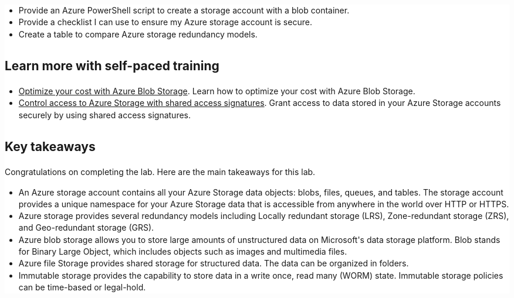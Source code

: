 + Provide an Azure PowerShell script to create a storage account with a blob container. 
+ Provide a checklist I can use to ensure my Azure storage account is secure.
+ Create a table to compare Azure storage redundancy models.

## Learn more with self-paced training

+ [Optimize your cost with Azure Blob Storage](https://learn.microsoft.com/training/modules/optimize-your-cost-azure-blob-storage/). Learn how to optimize your cost with Azure Blob Storage.
+ [Control access to Azure Storage with shared access signatures](https://learn.microsoft.com/training/modules/control-access-to-azure-storage-with-sas/). Grant access to data stored in your Azure Storage accounts securely by using shared access signatures.

## Key takeaways

Congratulations on completing the lab. Here are the main takeaways for this lab. 

+ An Azure storage account contains all your Azure Storage data objects: blobs, files, queues, and tables. The storage account provides a unique namespace for your Azure Storage data that is accessible from anywhere in the world over HTTP or HTTPS.
+ Azure storage provides several redundancy models including Locally redundant storage (LRS), Zone-redundant storage (ZRS), and Geo-redundant storage (GRS). 
+ Azure blob storage allows you to store large amounts of unstructured data on Microsoft's data storage platform. Blob stands for Binary Large Object, which includes objects such as images and multimedia files.
+ Azure file Storage provides shared storage for structured data. The data can be organized in folders.
+ Immutable storage provides the capability to store data in a write once, read many (WORM) state. Immutable storage policies can be time-based or legal-hold.
